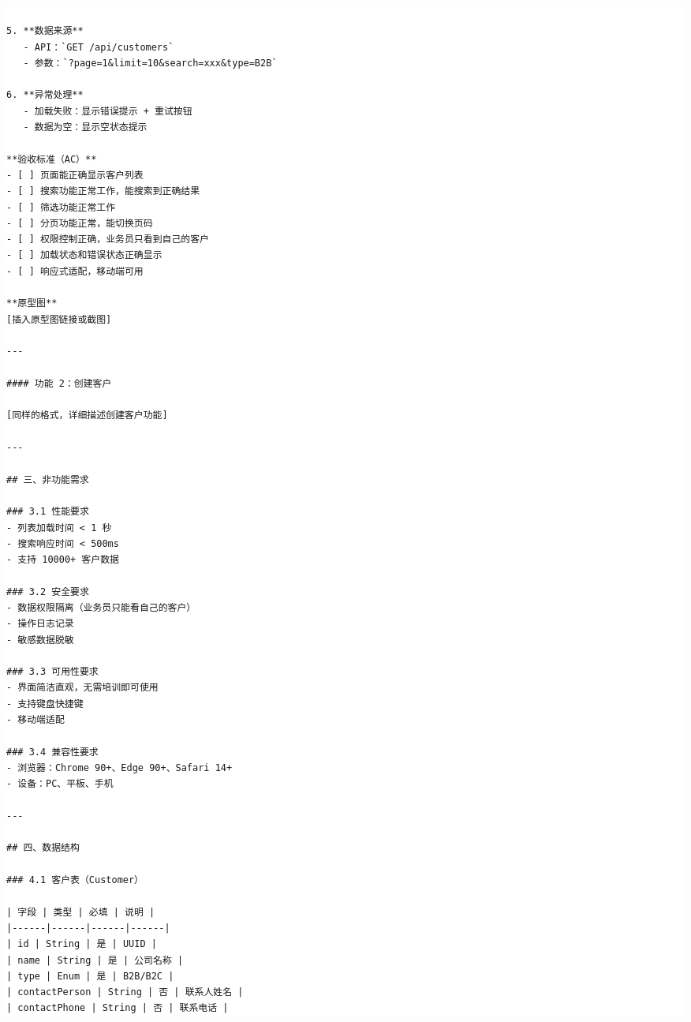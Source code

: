 ```

5. **数据来源**
   - API：`GET /api/customers`
   - 参数：`?page=1&limit=10&search=xxx&type=B2B`

6. **异常处理**
   - 加载失败：显示错误提示 + 重试按钮
   - 数据为空：显示空状态提示

**验收标准（AC）**
- [ ] 页面能正确显示客户列表
- [ ] 搜索功能正常工作，能搜索到正确结果
- [ ] 筛选功能正常工作
- [ ] 分页功能正常，能切换页码
- [ ] 权限控制正确，业务员只看到自己的客户
- [ ] 加载状态和错误状态正确显示
- [ ] 响应式适配，移动端可用

**原型图**
[插入原型图链接或截图]

---

#### 功能 2：创建客户

[同样的格式，详细描述创建客户功能]

---

## 三、非功能需求

### 3.1 性能要求
- 列表加载时间 < 1 秒
- 搜索响应时间 < 500ms
- 支持 10000+ 客户数据

### 3.2 安全要求
- 数据权限隔离（业务员只能看自己的客户）
- 操作日志记录
- 敏感数据脱敏

### 3.3 可用性要求
- 界面简洁直观，无需培训即可使用
- 支持键盘快捷键
- 移动端适配

### 3.4 兼容性要求
- 浏览器：Chrome 90+、Edge 90+、Safari 14+
- 设备：PC、平板、手机

---

## 四、数据结构

### 4.1 客户表（Customer）

| 字段 | 类型 | 必填 | 说明 |
|------|------|------|------|
| id | String | 是 | UUID |
| name | String | 是 | 公司名称 |
| type | Enum | 是 | B2B/B2C |
| contactPerson | String | 否 | 联系人姓名 |
| contactPhone | String | 否 | 联系电话 |
```